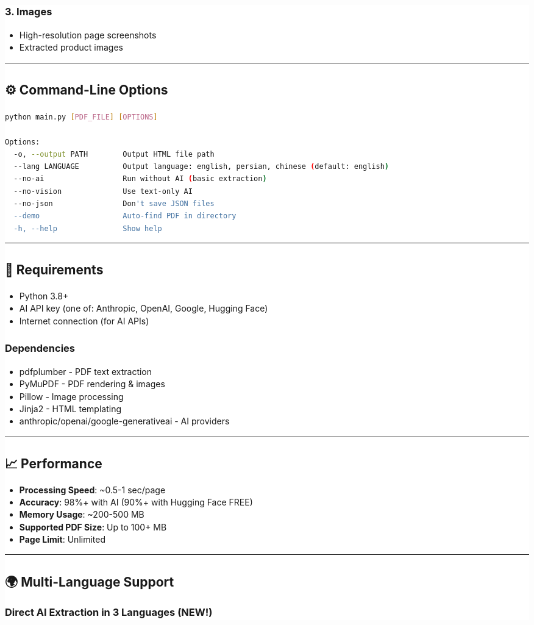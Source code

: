 ### 3. Images
- High-resolution page screenshots
- Extracted product images

---

## ⚙️ Command-Line Options

```bash
python main.py [PDF_FILE] [OPTIONS]

Options:
  -o, --output PATH        Output HTML file path
  --lang LANGUAGE          Output language: english, persian, chinese (default: english)
  --no-ai                  Run without AI (basic extraction)
  --no-vision              Use text-only AI
  --no-json                Don't save JSON files
  --demo                   Auto-find PDF in directory
  -h, --help               Show help
```

---

## 🔧 Requirements

- Python 3.8+
- AI API key (one of: Anthropic, OpenAI, Google, Hugging Face)
- Internet connection (for AI APIs)

### Dependencies
- pdfplumber - PDF text extraction
- PyMuPDF - PDF rendering & images
- Pillow - Image processing
- Jinja2 - HTML templating
- anthropic/openai/google-generativeai - AI providers

---

## 📈 Performance

- **Processing Speed**: ~0.5-1 sec/page
- **Accuracy**: 98%+ with AI (90%+ with Hugging Face FREE)
- **Memory Usage**: ~200-500 MB
- **Supported PDF Size**: Up to 100+ MB
- **Page Limit**: Unlimited

---

## 🌍 Multi-Language Support

### Direct AI Extraction in 3 Languages (NEW!)
